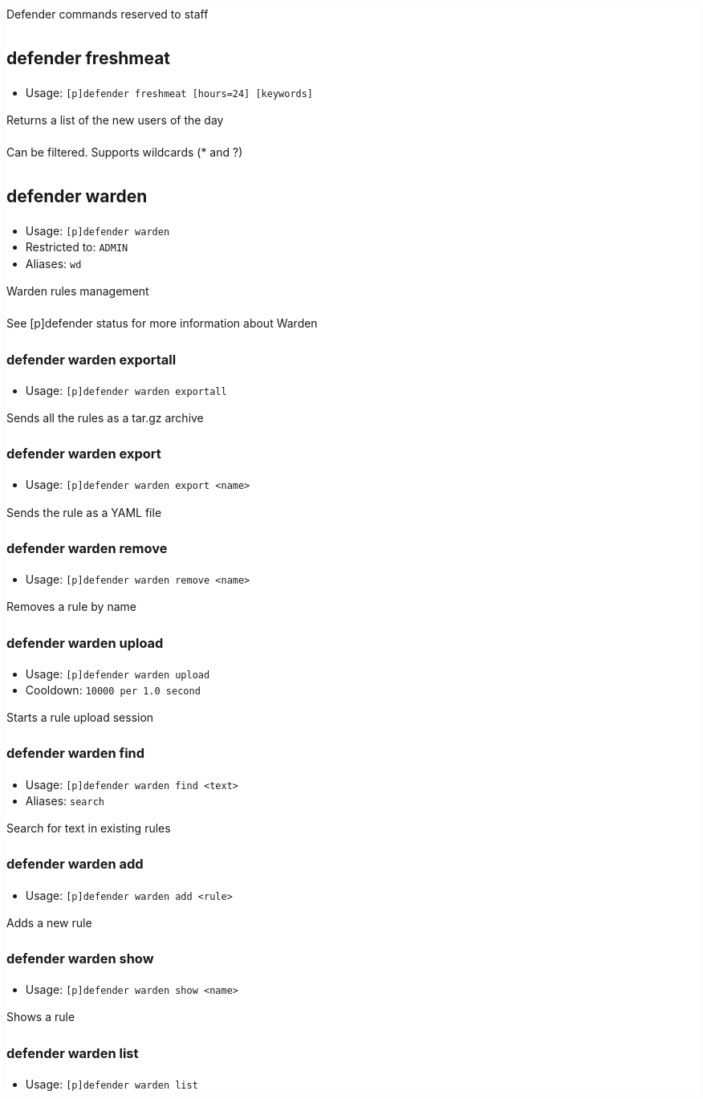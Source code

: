 Defender commands reserved to staff

## defender freshmeat
 - Usage: `[p]defender freshmeat [hours=24] [keywords] `

Returns a list of the new users of the day<br/><br/>Can be filtered. Supports wildcards (* and ?)

## defender warden
 - Usage: `[p]defender warden `
 - Restricted to: `ADMIN`
 - Aliases: `wd`

Warden rules management<br/><br/>See [p]defender status for more information about Warden

### defender warden exportall
 - Usage: `[p]defender warden exportall `

Sends all the rules as a tar.gz archive

### defender warden export
 - Usage: `[p]defender warden export <name> `

Sends the rule as a YAML file

### defender warden remove
 - Usage: `[p]defender warden remove <name> `

Removes a rule by name

### defender warden upload
 - Usage: `[p]defender warden upload `
 - Cooldown: `10000 per 1.0 second`

Starts a rule upload session

### defender warden find
 - Usage: `[p]defender warden find <text> `
 - Aliases: `search`

Search for text in existing rules

### defender warden add
 - Usage: `[p]defender warden add <rule> `

Adds a new rule

### defender warden show
 - Usage: `[p]defender warden show <name> `

Shows a rule

### defender warden list
 - Usage: `[p]defender warden list `
